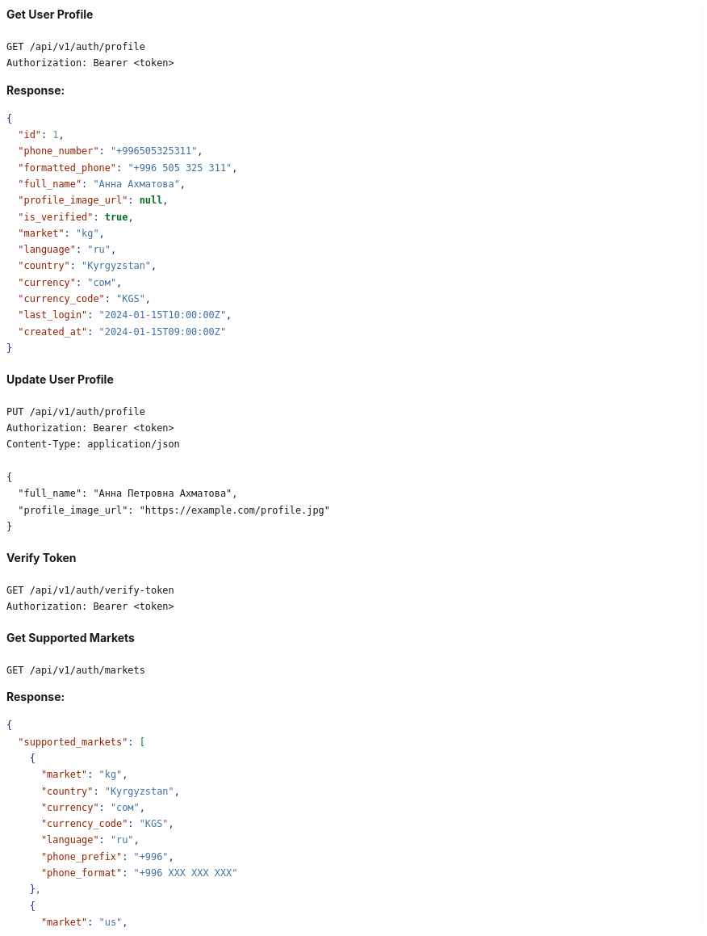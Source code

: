 #### Get User Profile

```http
GET /api/v1/auth/profile
Authorization: Bearer <token>
```

**Response:**

```json
{
  "id": 1,
  "phone_number": "+996505325311",
  "formatted_phone": "+996 505 325 311",
  "full_name": "Анна Ахматова",
  "profile_image_url": null,
  "is_verified": true,
  "market": "kg",
  "language": "ru",
  "country": "Kyrgyzstan",
  "currency": "сом",
  "currency_code": "KGS",
  "last_login": "2024-01-15T10:00:00Z",
  "created_at": "2024-01-15T09:00:00Z"
}
```

#### Update User Profile

```http
PUT /api/v1/auth/profile
Authorization: Bearer <token>
Content-Type: application/json

{
  "full_name": "Анна Петровна Ахматова",
  "profile_image_url": "https://example.com/profile.jpg"
}
```

#### Verify Token

```http
GET /api/v1/auth/verify-token
Authorization: Bearer <token>
```

#### Get Supported Markets

```http
GET /api/v1/auth/markets
```

**Response:**

```json
{
  "supported_markets": [
    {
      "market": "kg",
      "country": "Kyrgyzstan",
      "currency": "сом",
      "currency_code": "KGS",
      "language": "ru",
      "phone_prefix": "+996",
      "phone_format": "+996 XXX XXX XXX"
    },
    {
      "market": "us",
```